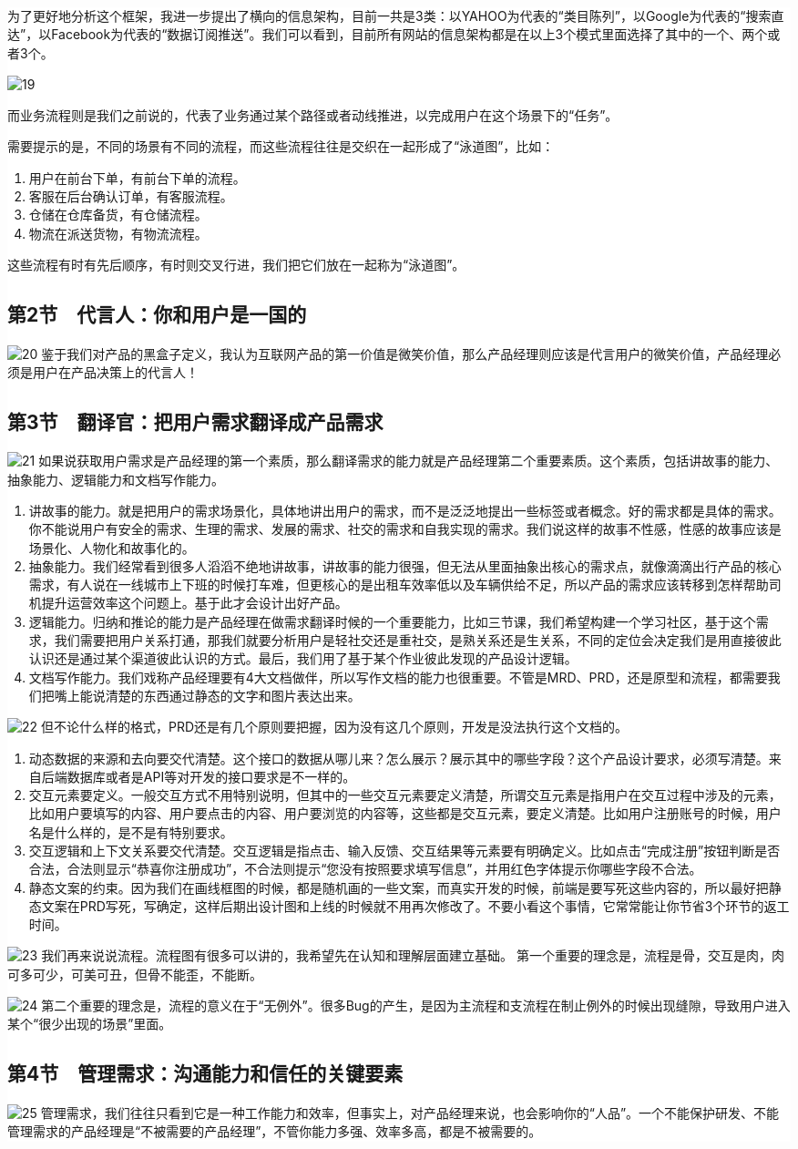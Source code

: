 为了更好地分析这个框架，我进一步提出了横向的信息架构，目前一共是3类：以YAHOO为代表的“类目陈列”，以Google为代表的“搜索直达”，以Facebook为代表的“数据订阅推送”。我们可以看到，目前所有网站的信息架构都是在以上3个模式里面选择了其中的一个、两个或者3个。

![19](http://note.youdao.com/yws/public/resource/df3402d4d66f9b7d5ecdcc8b39dedb24/xmlnote/WEBRESOURCEf26a377ddedabc7042a38206977cb3ec/4028)

而业务流程则是我们之前说的，代表了业务通过某个路径或者动线推进，以完成用户在这个场景下的“任务”。

需要提示的是，不同的场景有不同的流程，而这些流程往往是交织在一起形成了“泳道图”，比如：
1. 用户在前台下单，有前台下单的流程。
2. 客服在后台确认订单，有客服流程。
3. 仓储在仓库备货，有仓储流程。
4. 物流在派送货物，有物流流程。

这些流程有时有先后顺序，有时则交叉行进，我们把它们放在一起称为“泳道图”。

## 第2节　代言人：你和用户是一国的
![20](http://note.youdao.com/yws/public/resource/df3402d4d66f9b7d5ecdcc8b39dedb24/xmlnote/WEBRESOURCE87956ad12b6fe051533f6f825bad146c/4031)
鉴于我们对产品的黑盒子定义，我认为互联网产品的第一价值是微笑价值，那么产品经理则应该是代言用户的微笑价值，产品经理必须是用户在产品决策上的代言人！

## 第3节　翻译官：把用户需求翻译成产品需求
![21](http://note.youdao.com/yws/public/resource/df3402d4d66f9b7d5ecdcc8b39dedb24/xmlnote/WEBRESOURCE32b1da9822d9af3a10d5ee6c42f87cbc/4036)
如果说获取用户需求是产品经理的第一个素质，那么翻译需求的能力就是产品经理第二个重要素质。这个素质，包括讲故事的能力、抽象能力、逻辑能力和文档写作能力。
1. 讲故事的能力。就是把用户的需求场景化，具体地讲出用户的需求，而不是泛泛地提出一些标签或者概念。好的需求都是具体的需求。你不能说用户有安全的需求、生理的需求、发展的需求、社交的需求和自我实现的需求。我们说这样的故事不性感，性感的故事应该是场景化、人物化和故事化的。
2. 抽象能力。我们经常看到很多人滔滔不绝地讲故事，讲故事的能力很强，但无法从里面抽象出核心的需求点，就像滴滴出行产品的核心需求，有人说在一线城市上下班的时候打车难，但更核心的是出租车效率低以及车辆供给不足，所以产品的需求应该转移到怎样帮助司机提升运营效率这个问题上。基于此才会设计出好产品。
3. 逻辑能力。归纳和推论的能力是产品经理在做需求翻译时候的一个重要能力，比如三节课，我们希望构建一个学习社区，基于这个需求，我们需要把用户关系打通，那我们就要分析用户是轻社交还是重社交，是熟关系还是生关系，不同的定位会决定我们是用直接彼此认识还是通过某个渠道彼此认识的方式。最后，我们用了基于某个作业彼此发现的产品设计逻辑。
4. 文档写作能力。我们戏称产品经理要有4大文档做伴，所以写作文档的能力也很重要。不管是MRD、PRD，还是原型和流程，都需要我们把嘴上能说清楚的东西通过静态的文字和图片表达出来。

![22](http://note.youdao.com/yws/public/resource/df3402d4d66f9b7d5ecdcc8b39dedb24/xmlnote/WEBRESOURCEb2624338a39630ca8649cc1e74dcbbb2/4039)
但不论什么样的格式，PRD还是有几个原则要把握，因为没有这几个原则，开发是没法执行这个文档的。
1. 动态数据的来源和去向要交代清楚。这个接口的数据从哪儿来？怎么展示？展示其中的哪些字段？这个产品设计要求，必须写清楚。来自后端数据库或者是API等对开发的接口要求是不一样的。
2. 交互元素要定义。一般交互方式不用特别说明，但其中的一些交互元素要定义清楚，所谓交互元素是指用户在交互过程中涉及的元素，比如用户要填写的内容、用户要点击的内容、用户要浏览的内容等，这些都是交互元素，要定义清楚。比如用户注册账号的时候，用户名是什么样的，是不是有特别要求。
3. 交互逻辑和上下文关系要交代清楚。交互逻辑是指点击、输入反馈、交互结果等元素要有明确定义。比如点击“完成注册”按钮判断是否合法，合法则显示“恭喜你注册成功”，不合法则提示“您没有按照要求填写信息”，并用红色字体提示你哪些字段不合法。
4. 静态文案的约束。因为我们在画线框图的时候，都是随机画的一些文案，而真实开发的时候，前端是要写死这些内容的，所以最好把静态文案在PRD写死，写确定，这样后期出设计图和上线的时候就不用再次修改了。不要小看这个事情，它常常能让你节省3个环节的返工时间。

![23](http://note.youdao.com/yws/public/resource/df3402d4d66f9b7d5ecdcc8b39dedb24/xmlnote/WEBRESOURCEed36cee3dd7d9870a51e1f00061b8651/4042)
我们再来说说流程。流程图有很多可以讲的，我希望先在认知和理解层面建立基础。
第一个重要的理念是，流程是骨，交互是肉，肉可多可少，可美可丑，但骨不能歪，不能断。

![24](http://note.youdao.com/yws/public/resource/df3402d4d66f9b7d5ecdcc8b39dedb24/xmlnote/WEBRESOURCEcdf4ef1dc31fbc38feffe89c7fac4c9b/4045)
第二个重要的理念是，流程的意义在于“无例外”。很多Bug的产生，是因为主流程和支流程在制止例外的时候出现缝隙，导致用户进入某个“很少出现的场景”里面。

## 第4节　管理需求：沟通能力和信任的关键要素
![25](http://note.youdao.com/yws/public/resource/df3402d4d66f9b7d5ecdcc8b39dedb24/xmlnote/WEBRESOURCE8606d010b82343e96afa9208246b364d/4049)
管理需求，我们往往只看到它是一种工作能力和效率，但事实上，对产品经理来说，也会影响你的“人品”。一个不能保护研发、不能管理需求的产品经理是“不被需要的产品经理”，不管你能力多强、效率多高，都是不被需要的。
